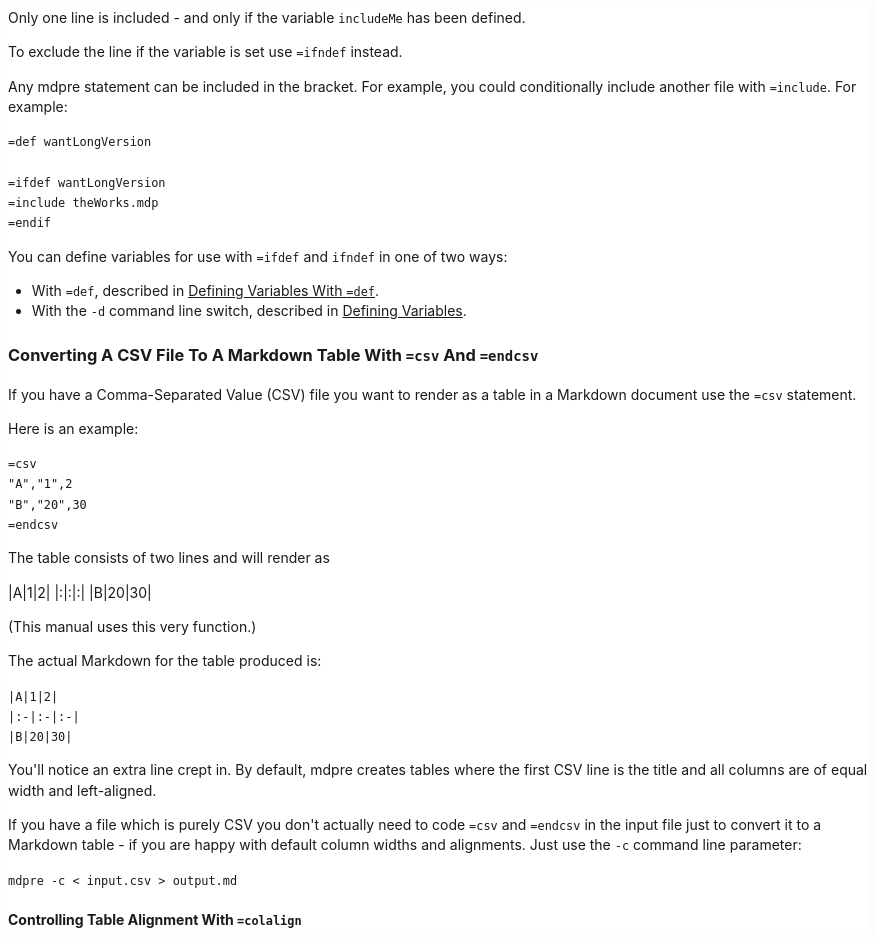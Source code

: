 Only one line is included - and only if the variable `includeMe` has been defined.

To exclude the line if the variable is set use `=ifndef` instead.

Any mdpre statement can be included in the bracket. For example, you could conditionally include another file with `=include`. For example:

	=def wantLongVersion

	=ifdef wantLongVersion
	=include theWorks.mdp
	=endif

You can define variables for use with `=ifdef` and `ifndef` in one of two ways:

* With `=def`, described in [Defining Variables With `=def`](#defining-variables-with-def).
* With the `-d` command line switch, described in [Defining Variables](#defining-variables).

### Converting A CSV File To A Markdown Table With `=csv` And `=endcsv`

If you have a Comma-Separated Value (CSV) file you want to render as a table in a Markdown document use the `=csv` statement.

Here is an example:

	=csv
	"A","1",2
	"B","20",30
	=endcsv

The table consists of two lines and will render as

|A|1|2|
|:|:|:|
|B|20|30|

(This manual uses this very function.)

The actual Markdown for the table produced is:

	|A|1|2|
	|:-|:-|:-|
	|B|20|30|

You'll notice an extra line crept in. By default, mdpre creates tables where the first CSV line is the title and all columns are of equal width and left-aligned.

If you have a file which is purely CSV you don't actually need to code `=csv` and `=endcsv` in the input file just to convert it to a Markdown table - if you are happy with default column widths and alignments. Just use the `-c` command line parameter:

	mdpre -c < input.csv > output.md

#### Controlling Table Alignment With `=colalign`
